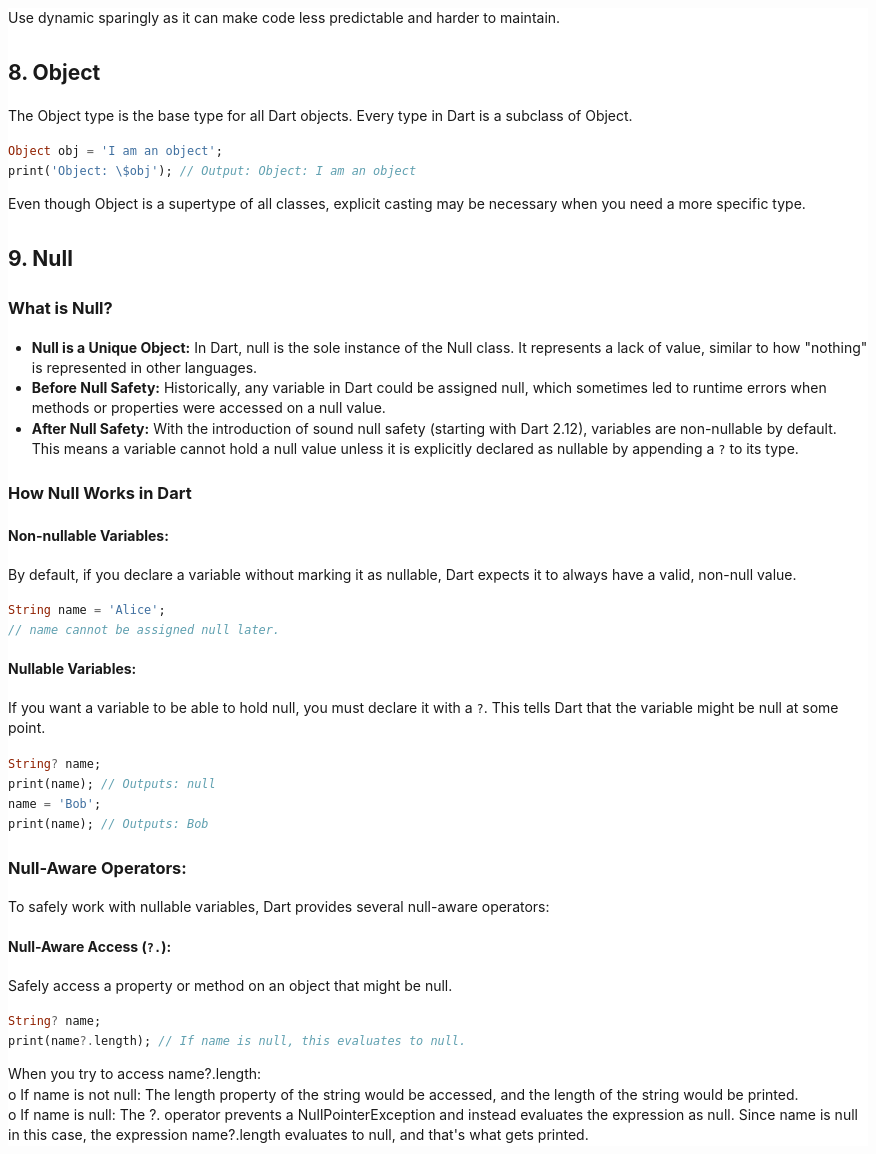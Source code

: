 ```dart
```
Use dynamic sparingly as it can make code less predictable and harder to maintain. 

## 8. Object 
The Object type is the base type for all Dart objects. Every type in Dart is a subclass of Object. 
```dart
Object obj = 'I am an object'; 
print('Object: \$obj'); // Output: Object: I am an object 
```
Even though Object is a supertype of all classes, explicit casting may be necessary when you need a 
more specific type.

## 9. Null 
### What is Null? 
- **Null is a Unique Object:** 
  In Dart, null is the sole instance of the Null class. It represents a lack of value, similar to how "nothing" is represented in other languages.
- **Before Null Safety:** 
  Historically, any variable in Dart could be assigned null, which sometimes led to runtime errors when methods or properties were accessed on a null value.
- **After Null Safety:** 
  With the introduction of sound null safety (starting with Dart 2.12), variables are non-nullable by default. This means a variable cannot hold a null value unless it is explicitly declared as nullable by appending a `?` to its type.

### How Null Works in Dart 
#### Non-nullable Variables:
By default, if you declare a variable without marking it as nullable, Dart expects it to always have a valid, non-null value. 
```dart
String name = 'Alice';
// name cannot be assigned null later.
```

#### Nullable Variables:
If you want a variable to be able to hold null, you must declare it with a `?`. This tells Dart that the variable might be null at some point. 
```dart
String? name;
print(name); // Outputs: null 
name = 'Bob';
print(name); // Outputs: Bob 
```

### Null-Aware Operators:
To safely work with nullable variables, Dart provides several null-aware operators: 

#### Null-Aware Access (`?.`): 
Safely access a property or method on an object that might be null.  
```dart
String? name;
print(name?.length); // If name is null, this evaluates to null.
```
   When you try to access name?.length:  
   o If name is not null: The length property of the string would be accessed, 
  and the length of the string would be printed. <br>
  o If name is null: The ?. operator prevents a NullPointerException and 
  instead evaluates the expression as null. 
  Since name is null in this case, the expression name?.length evaluates to 
  null, and that's what gets printed.
